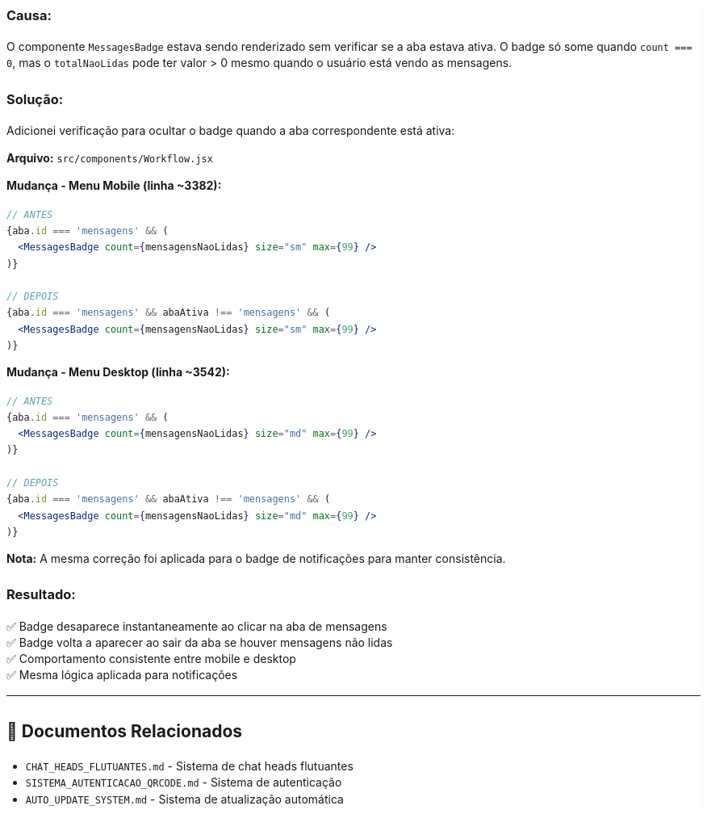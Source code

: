 ### Causa:
O componente `MessagesBadge` estava sendo renderizado sem verificar se a aba estava ativa. O badge só some quando `count === 0`, mas o `totalNaoLidas` pode ter valor > 0 mesmo quando o usuário está vendo as mensagens.

### Solução:
Adicionei verificação para ocultar o badge quando a aba correspondente está ativa:

**Arquivo:** `src/components/Workflow.jsx`

**Mudança - Menu Mobile (linha ~3382):**
```jsx
// ANTES
{aba.id === 'mensagens' && (
  <MessagesBadge count={mensagensNaoLidas} size="sm" max={99} />
)}

// DEPOIS
{aba.id === 'mensagens' && abaAtiva !== 'mensagens' && (
  <MessagesBadge count={mensagensNaoLidas} size="sm" max={99} />
)}
```

**Mudança - Menu Desktop (linha ~3542):**
```jsx
// ANTES
{aba.id === 'mensagens' && (
  <MessagesBadge count={mensagensNaoLidas} size="md" max={99} />
)}

// DEPOIS
{aba.id === 'mensagens' && abaAtiva !== 'mensagens' && (
  <MessagesBadge count={mensagensNaoLidas} size="md" max={99} />
)}
```

**Nota:** A mesma correção foi aplicada para o badge de notificações para manter consistência.

### Resultado:
✅ Badge desaparece instantaneamente ao clicar na aba de mensagens  
✅ Badge volta a aparecer ao sair da aba se houver mensagens não lidas  
✅ Comportamento consistente entre mobile e desktop  
✅ Mesma lógica aplicada para notificações  

---

## 🔗 Documentos Relacionados

- `CHAT_HEADS_FLUTUANTES.md` - Sistema de chat heads flutuantes
- `SISTEMA_AUTENTICACAO_QRCODE.md` - Sistema de autenticação
- `AUTO_UPDATE_SYSTEM.md` - Sistema de atualização automática
